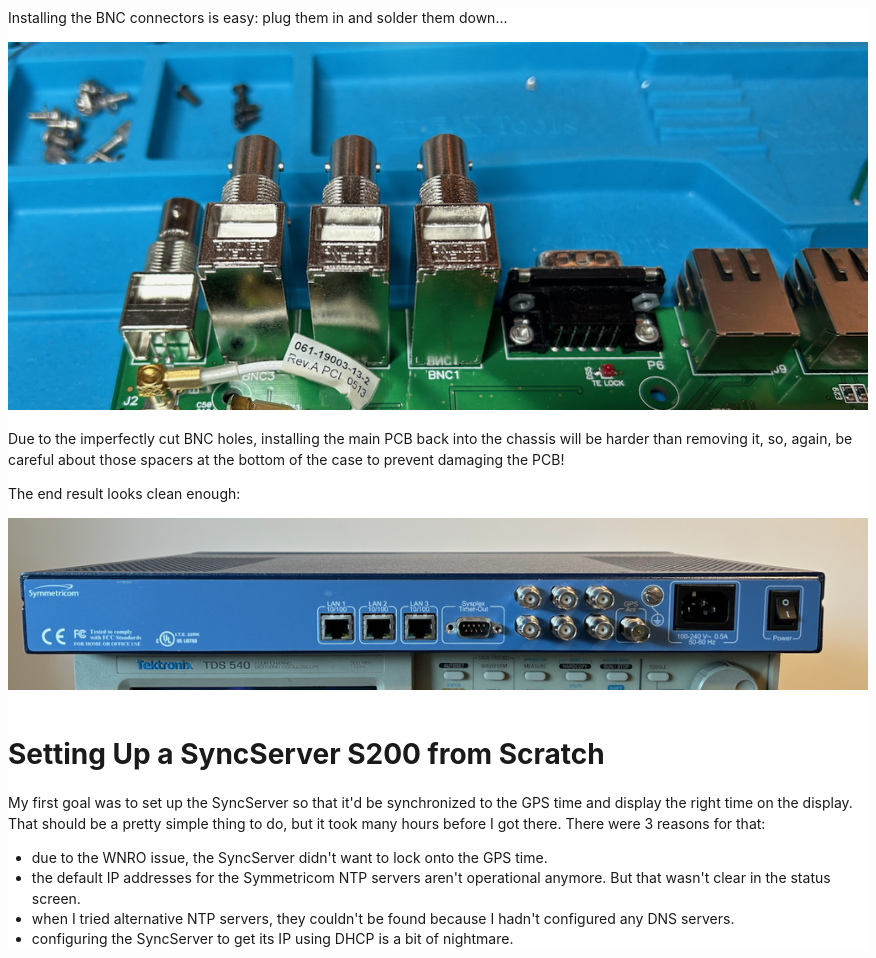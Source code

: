 Installing the BNC connectors is easy: plug them in and solder them down...

![BNC connectors installed](/assets/s200/S200_bnc_connectors_installed.jpg)

Due to the imperfectly cut BNC holes, installing the main PCB back into the chassis will
be harder than removing it, so, again, be careful about those spacers at the bottom of the
case to prevent damaging the PCB!

The end result looks clean enough:

![S200 backside with new connectors](/assets/s200/S200_backside_with_new_connectors.jpg)



# Setting Up a SyncServer S200 from Scratch

My first goal was to set up the SyncServer so that it'd be synchronized to the GPS
time and display the right time on the display. That should be a pretty simple thing
to do, but it took many hours before I got there. There were 3 reasons for that:

* due to the WNRO issue, the SyncServer didn't want to lock onto the GPS time.
* the default IP addresses for the  Symmetricom NTP servers aren't operational anymore. 
  But that wasn't clear in the status screen.
* when I tried alternative NTP servers, they couldn't be found because I hadn't
  configured any DNS servers.
* configuring the SyncServer to get its IP using DHCP is a bit of nightmare.

